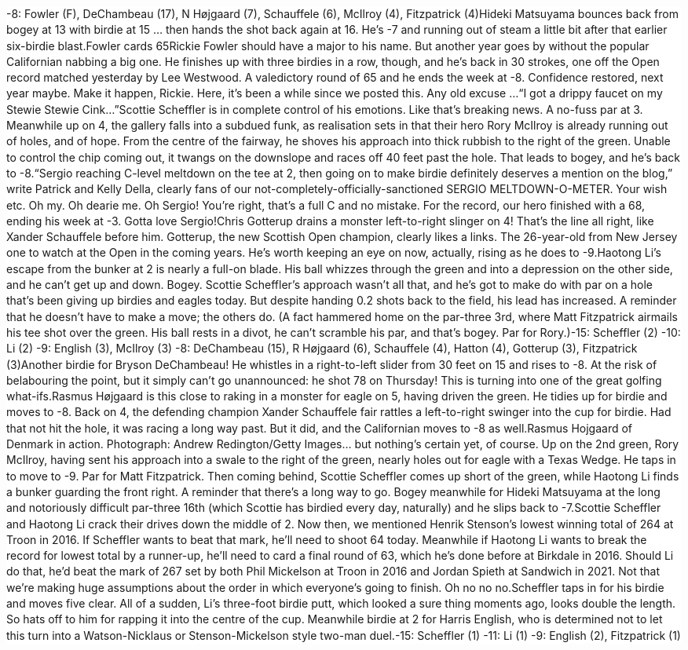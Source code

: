   -8: Fowler (F), DeChambeau (17), N Højgaard (7), Schauffele (6), McIlroy (4), Fitzpatrick (4)Hideki Matsuyama bounces back from bogey at 13 with birdie at 15 … then hands the shot back again at 16. He’s -7 and running out of steam a little bit after that earlier six-birdie blast.Fowler cards 65Rickie Fowler should have a major to his name. But another year goes by without the popular Californian nabbing a big one. He finishes up with three birdies in a row, though, and he’s back in 30 strokes, one off the Open record matched yesterday by Lee Westwood. A valedictory round of 65 and he ends the week at -8. Confidence restored, next year maybe. Make it happen, Rickie. Here, it’s been a while since we posted this. Any old excuse …“I got a drippy faucet on my Stewie Stewie Cink…”Scottie Scheffler is in complete control of his emotions. Like that’s breaking news. A no-fuss par at 3. Meanwhile up on 4, the gallery falls into a subdued funk, as realisation sets in that their hero Rory McIlroy is already running out of holes, and of hope. From the centre of the fairway, he shoves his approach into thick rubbish to the right of the green. Unable to control the chip coming out, it twangs on the downslope and races off 40 feet past the hole. That leads to bogey, and he’s back to -8.“Sergio reaching C-level meltdown on the tee at 2, then going on to make birdie definitely deserves a mention on the blog,” write Patrick and Kelly Della, clearly fans of our not-completely-officially-sanctioned SERGIO MELTDOWN-O-METER. Your wish etc. Oh my. Oh dearie me. Oh Sergio! You’re right, that’s a full C and no mistake. For the record, our hero finished with a 68, ending his week at -3. Gotta love Sergio!Chris Gotterup drains a monster left-to-right slinger on 4! That’s the line all right, like Xander Schauffele before him. Gotterup, the new Scottish Open champion, clearly likes a links. The 26-year-old from New Jersey one to watch at the Open in the coming years. He’s worth keeping an eye on now, actually, rising as he does to -9.Haotong Li’s escape from the bunker at 2 is nearly a full-on blade. His ball whizzes through the green and into a depression on the other side, and he can’t get up and down. Bogey. Scottie Scheffler’s approach wasn’t all that, and he’s got to make do with par on a hole that’s been giving up birdies and eagles today. But despite handing 0.2 shots back to the field, his lead has increased. A reminder that he doesn’t have to make a move; the others do. (A fact hammered home on the par-three 3rd, where Matt Fitzpatrick airmails his tee shot over the green. His ball rests in a divot, he can’t scramble his par, and that’s bogey. Par for Rory.)-15: Scheffler (2)
  -10: Li (2)
  -9: English (3), McIlroy (3)
  -8: DeChambeau (15), R Højgaard (6), Schauffele (4), Hatton (4), Gotterup (3), Fitzpatrick (3)Another birdie for Bryson DeChambeau! He whistles in a right-to-left slider from 30 feet on 15 and rises to -8. At the risk of belabouring the point, but it simply can’t go unannounced: he shot 78 on Thursday! This is turning into one of the great golfing what-ifs.Rasmus Højgaard is this close to raking in a monster for eagle on 5, having driven the green. He tidies up for birdie and moves to -8. Back on 4, the defending champion Xander Schauffele fair rattles a left-to-right swinger into the cup for birdie. Had that not hit the hole, it was racing a long way past. But it did, and the Californian moves to -8 as well.Rasmus Hojgaard of Denmark in action. Photograph: Andrew Redington/Getty Images… but nothing’s certain yet, of course. Up on the 2nd green, Rory McIlroy, having sent his approach into a swale to the right of the green, nearly holes out for eagle with a Texas Wedge. He taps in to move to -9. Par for Matt Fitzpatrick. Then coming behind, Scottie Scheffler comes up short of the green, while Haotong Li finds a bunker guarding the front right. A reminder that there’s a long way to go. Bogey meanwhile for Hideki Matsuyama at the long and notoriously difficult par-three 16th (which Scottie has birdied every day, naturally) and he slips back to -7.Scottie Scheffler and Haotong Li crack their drives down the middle of 2. Now then, we mentioned Henrik Stenson’s lowest winning total of 264 at Troon in 2016. If Scheffler wants to beat that mark, he’ll need to shoot 64 today. Meanwhile if Haotong Li wants to break the record for lowest total by a runner-up, he’ll need to card a final round of 63, which he’s done before at Birkdale in 2016. Should Li do that, he’d beat the mark of 267 set by both Phil Mickelson at Troon in 2016 and Jordan Spieth at Sandwich in 2021. Not that we’re making huge assumptions about the order in which everyone’s going to finish. Oh no no no.Scheffler taps in for his birdie and moves five clear. All of a sudden, Li’s three-foot birdie putt, which looked a sure thing moments ago, looks double the length. So hats off to him for rapping it into the centre of the cup. Meanwhile birdie at 2 for Harris English, who is determined not to let this turn into a Watson-Nicklaus or Stenson-Mickelson style two-man duel.-15: Scheffler (1)
  -11: Li (1)
  -9: English (2), Fitzpatrick (1)